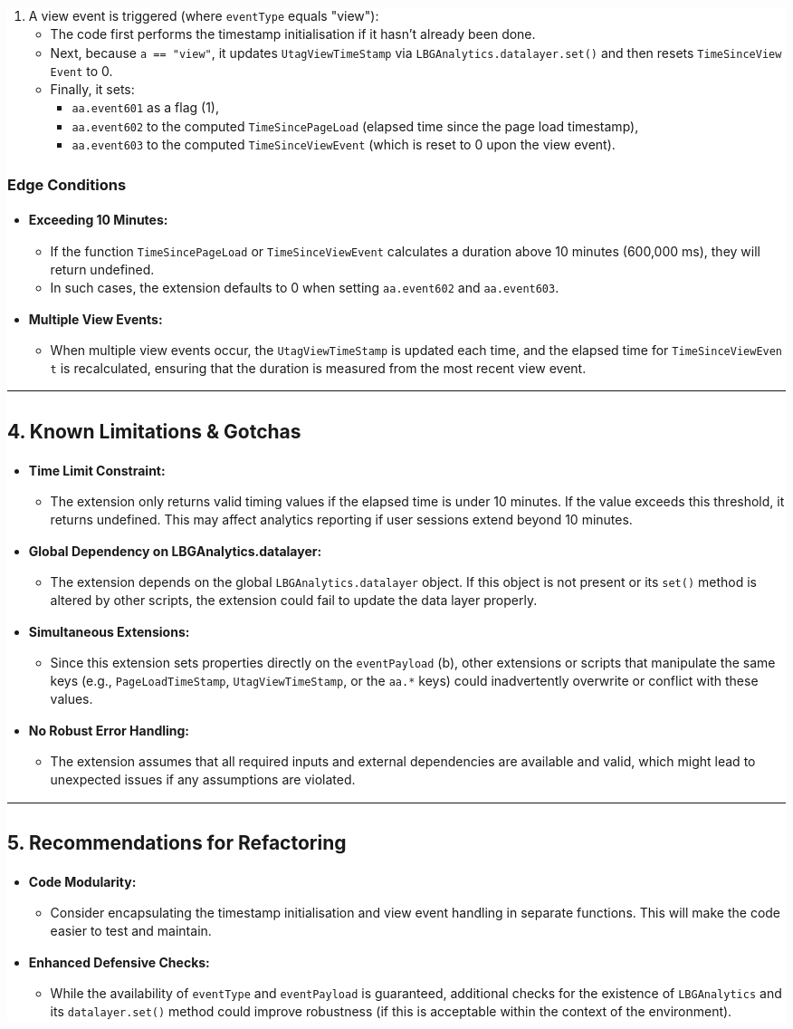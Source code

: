 1. A view event is triggered (where `eventType` equals "view"):
   - The code first performs the timestamp initialisation if it hasn’t already been done.
   - Next, because `a == "view"`, it updates `UtagViewTimeStamp` via `LBGAnalytics.datalayer.set()` and then resets `TimeSinceViewEvent` to 0.
   - Finally, it sets:
     - `aa.event601` as a flag (1),
     - `aa.event602` to the computed `TimeSincePageLoad` (elapsed time since the page load timestamp),
     - `aa.event603` to the computed `TimeSinceViewEvent` (which is reset to 0 upon the view event).

### Edge Conditions

- **Exceeding 10 Minutes:**  
  - If the function `TimeSincePageLoad` or `TimeSinceViewEvent` calculates a duration above 10 minutes (600,000 ms), they will return undefined.  
  - In such cases, the extension defaults to 0 when setting `aa.event602` and `aa.event603`.

- **Multiple View Events:**  
  - When multiple view events occur, the `UtagViewTimeStamp` is updated each time, and the elapsed time for `TimeSinceViewEvent` is recalculated, ensuring that the duration is measured from the most recent view event.

---

## 4. Known Limitations & Gotchas

- **Time Limit Constraint:**  
  - The extension only returns valid timing values if the elapsed time is under 10 minutes. If the value exceeds this threshold, it returns undefined. This may affect analytics reporting if user sessions extend beyond 10 minutes.

- **Global Dependency on LBGAnalytics.datalayer:**  
  - The extension depends on the global `LBGAnalytics.datalayer` object. If this object is not present or its `set()` method is altered by other scripts, the extension could fail to update the data layer properly.

- **Simultaneous Extensions:**  
  - Since this extension sets properties directly on the `eventPayload` (b), other extensions or scripts that manipulate the same keys (e.g., `PageLoadTimeStamp`, `UtagViewTimeStamp`, or the `aa.*` keys) could inadvertently overwrite or conflict with these values.

- **No Robust Error Handling:**  
  - The extension assumes that all required inputs and external dependencies are available and valid, which might lead to unexpected issues if any assumptions are violated.

---

## 5. Recommendations for Refactoring

- **Code Modularity:**  
  - Consider encapsulating the timestamp initialisation and view event handling in separate functions. This will make the code easier to test and maintain.

- **Enhanced Defensive Checks:**  
  - While the availability of `eventType` and `eventPayload` is guaranteed, additional checks for the existence of `LBGAnalytics` and its `datalayer.set()` method could improve robustness (if this is acceptable within the context of the environment).
